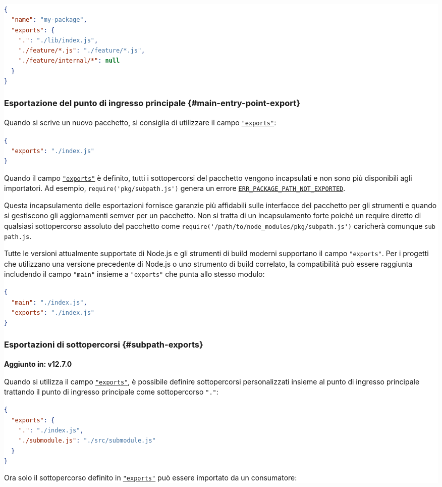```json [JSON]
{
  "name": "my-package",
  "exports": {
    ".": "./lib/index.js",
    "./feature/*.js": "./feature/*.js",
    "./feature/internal/*": null
  }
}
```

### Esportazione del punto di ingresso principale {#main-entry-point-export}

Quando si scrive un nuovo pacchetto, si consiglia di utilizzare il campo [`"exports"`](/it/nodejs/api/packages#exports):

```json [JSON]
{
  "exports": "./index.js"
}
```
Quando il campo [`"exports"`](/it/nodejs/api/packages#exports) è definito, tutti i sottopercorsi del pacchetto vengono incapsulati e non sono più disponibili agli importatori. Ad esempio, `require('pkg/subpath.js')` genera un errore [`ERR_PACKAGE_PATH_NOT_EXPORTED`](/it/nodejs/api/errors#err_package_path_not_exported).

Questa incapsulamento delle esportazioni fornisce garanzie più affidabili sulle interfacce del pacchetto per gli strumenti e quando si gestiscono gli aggiornamenti semver per un pacchetto. Non si tratta di un incapsulamento forte poiché un require diretto di qualsiasi sottopercorso assoluto del pacchetto come `require('/path/to/node_modules/pkg/subpath.js')` caricherà comunque `subpath.js`.

Tutte le versioni attualmente supportate di Node.js e gli strumenti di build moderni supportano il campo `"exports"`. Per i progetti che utilizzano una versione precedente di Node.js o uno strumento di build correlato, la compatibilità può essere raggiunta includendo il campo `"main"` insieme a `"exports"` che punta allo stesso modulo:

```json [JSON]
{
  "main": "./index.js",
  "exports": "./index.js"
}
```
### Esportazioni di sottopercorsi {#subpath-exports}

**Aggiunto in: v12.7.0**

Quando si utilizza il campo [`"exports"`](/it/nodejs/api/packages#exports), è possibile definire sottopercorsi personalizzati insieme al punto di ingresso principale trattando il punto di ingresso principale come sottopercorso `"."`:

```json [JSON]
{
  "exports": {
    ".": "./index.js",
    "./submodule.js": "./src/submodule.js"
  }
}
```
Ora solo il sottopercorso definito in [`"exports"`](/it/nodejs/api/packages#exports) può essere importato da un consumatore:
